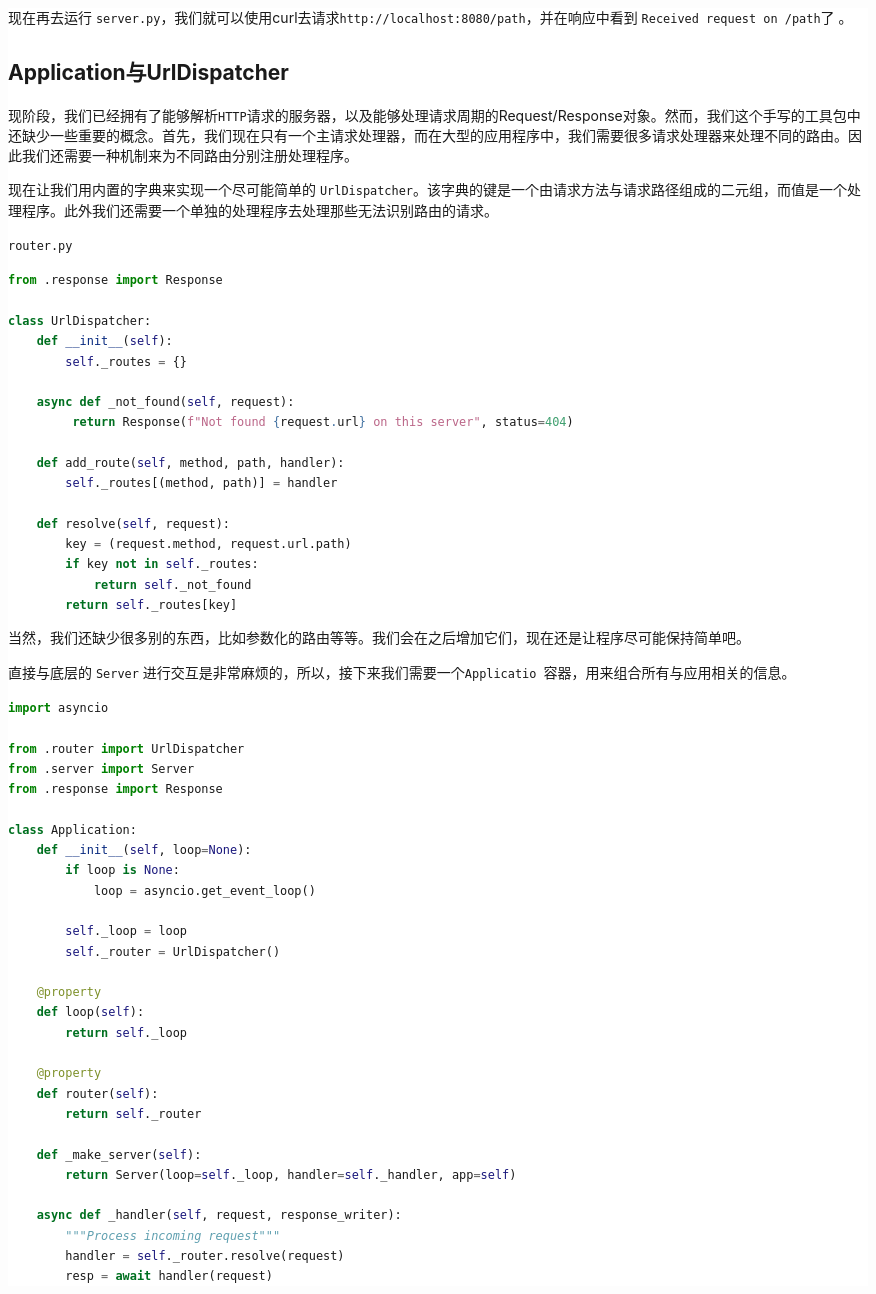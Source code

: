 现在再去运行 `server.py`，我们就可以使用curl去请求`http://localhost:8080/path`，并在响应中看到 `Received request on /path`了 。

## Application与UrlDispatcher

现阶段，我们已经拥有了能够解析`HTTP`请求的服务器，以及能够处理请求周期的Request/Response对象。然而，我们这个手写的工具包中还缺少一些重要的概念。首先，我们现在只有一个主请求处理器，而在大型的应用程序中，我们需要很多请求处理器来处理不同的路由。因此我们还需要一种机制来为不同路由分别注册处理程序。

现在让我们用内置的字典来实现一个尽可能简单的 `UrlDispatcher`。该字典的键是一个由请求方法与请求路径组成的二元组，而值是一个处理程序。此外我们还需要一个单独的处理程序去处理那些无法识别路由的请求。

`router.py`

```python
from .response import Response

class UrlDispatcher:
    def __init__(self):
        self._routes = {}

    async def _not_found(self, request):
         return Response(f"Not found {request.url} on this server", status=404)

    def add_route(self, method, path, handler):
        self._routes[(method, path)] = handler

    def resolve(self, request):
        key = (request.method, request.url.path)
        if key not in self._routes:
            return self._not_found
        return self._routes[key]
```

当然，我们还缺少很多别的东西，比如参数化的路由等等。我们会在之后增加它们，现在还是让程序尽可能保持简单吧。

直接与底层的 `Server` 进行交互是非常麻烦的，所以，接下来我们需要一个`Applicatio `容器，用来组合所有与应用相关的信息。

```python
import asyncio

from .router import UrlDispatcher
from .server import Server
from .response import Response

class Application:
    def __init__(self, loop=None):
        if loop is None:
            loop = asyncio.get_event_loop()

        self._loop = loop
        self._router = UrlDispatcher()

    @property
    def loop(self):
        return self._loop

    @property
    def router(self):
        return self._router

    def _make_server(self):
        return Server(loop=self._loop, handler=self._handler, app=self)

    async def _handler(self, request, response_writer):
        """Process incoming request"""
        handler = self._router.resolve(request)
        resp = await handler(request)
```
